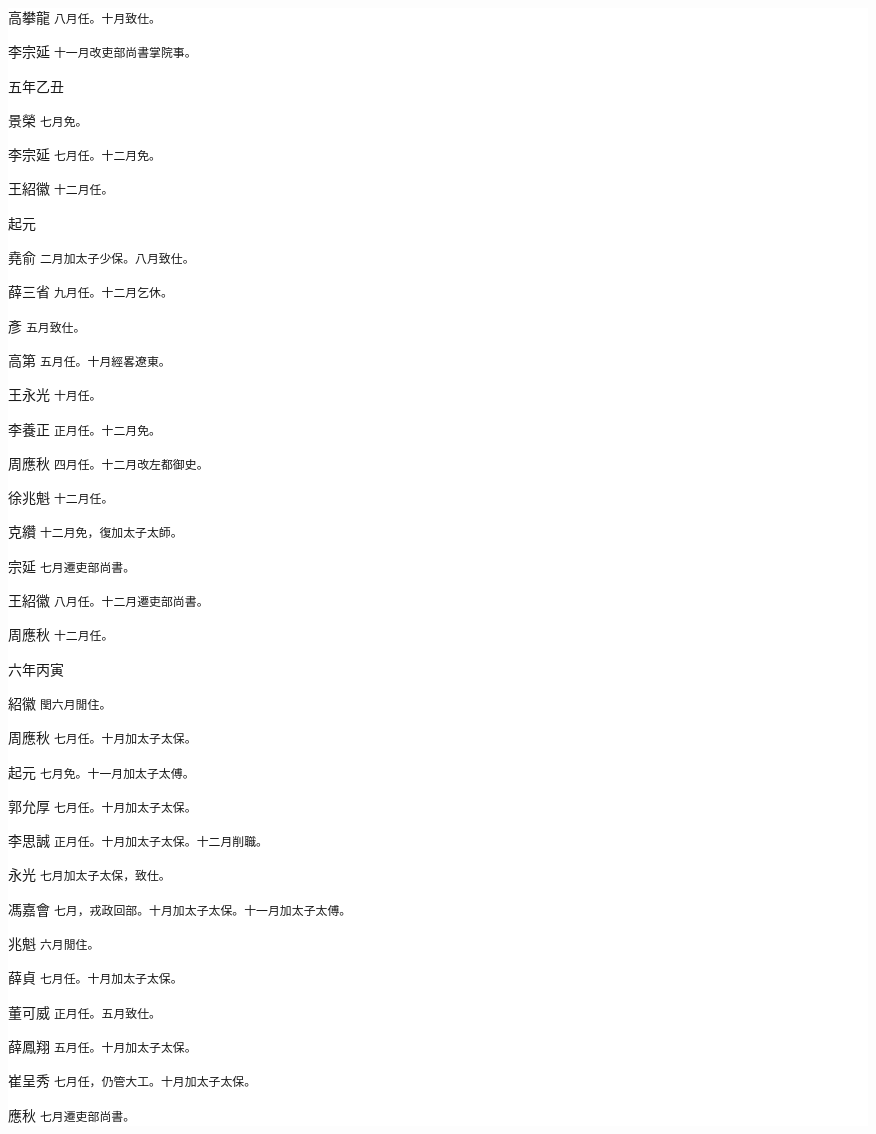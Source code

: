 高攀龍 `八月任。十月致仕。`

李宗延 `十一月改吏部尚書掌院事。`

五年乙丑

景榮 `七月免。`

李宗延 `七月任。十二月免。`

王紹徽 `十二月任。`

起元

堯俞 `二月加太子少保。八月致仕。`

薛三省 `九月任。十二月乞休。`

彥 `五月致仕。`

高第 `五月任。十月經畧遼東。`

王永光 `十月任。`

李養正 `正月任。十二月免。`

周應秋 `四月任。十二月改左都御史。`

徐兆魁 `十二月任。`

克纘 `十二月免，復加太子太師。`

宗延 `七月遷吏部尚書。`

王紹徽 `八月任。十二月遷吏部尚書。`

周應秋 `十二月任。`

六年丙寅

紹徽 `閏六月閒住。`

周應秋 `七月任。十月加太子太保。`

起元 `七月免。十一月加太子太傅。`

郭允厚 `七月任。十月加太子太保。`

李思誠 `正月任。十月加太子太保。十二月削職。`

永光 `七月加太子太保，致仕。`

馮嘉會 `七月，戎政回部。十月加太子太保。十一月加太子太傅。`

兆魁 `六月閒住。`

薛貞 `七月任。十月加太子太保。`

董可威 `正月任。五月致仕。`

薛鳳翔 `五月任。十月加太子太保。`

崔呈秀 `七月任，仍管大工。十月加太子太保。`

應秋 `七月遷吏部尚書。`
